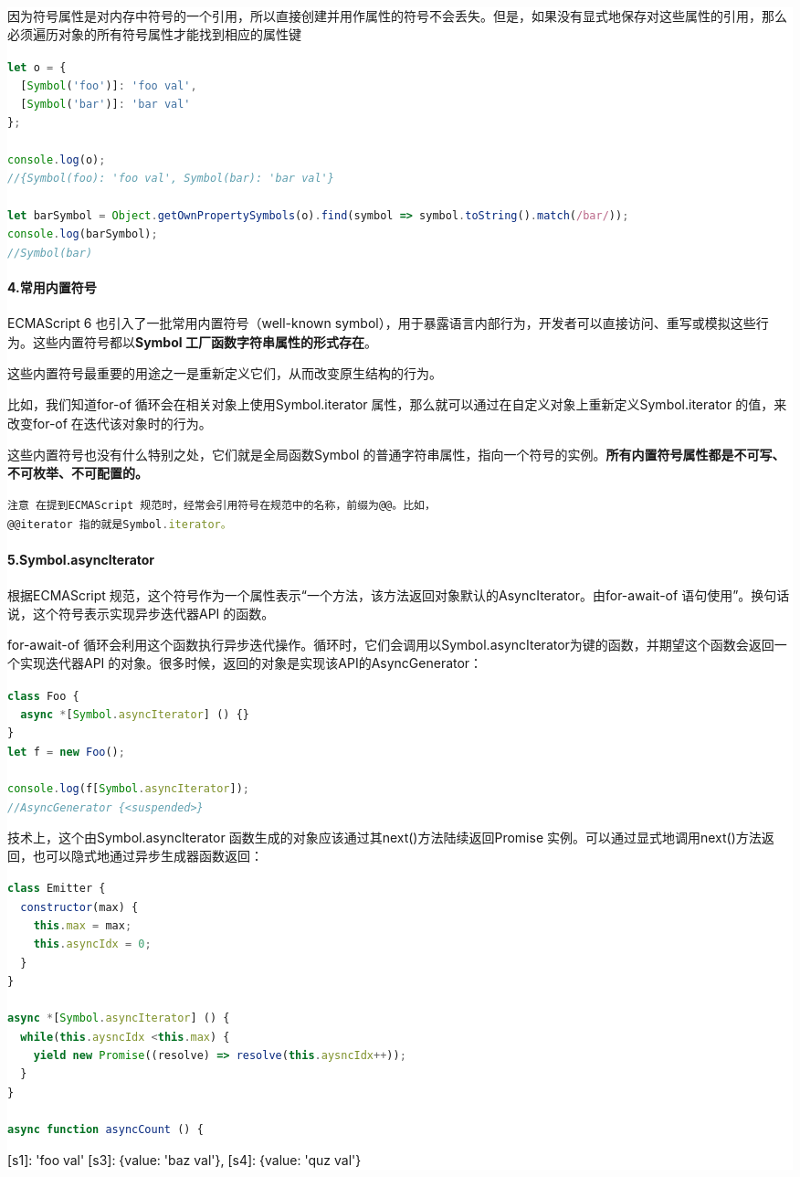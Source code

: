 因为符号属性是对内存中符号的一个引用，所以直接创建并用作属性的符号不会丢失。但是，如果没有显式地保存对这些属性的引用，那么必须遍历对象的所有符号属性才能找到相应的属性键

```js
let o = {
  [Symbol('foo')]: 'foo val',
  [Symbol('bar')]: 'bar val'
};

console.log(o);
//{Symbol(foo): 'foo val', Symbol(bar): 'bar val'}

let barSymbol = Object.getOwnPropertySymbols(o).find(symbol => symbol.toString().match(/bar/));
console.log(barSymbol);
//Symbol(bar)
```

#### 4.常用内置符号

ECMAScript 6 也引入了一批常用内置符号（well-known symbol），用于暴露语言内部行为，开发者可以直接访问、重写或模拟这些行为。这些内置符号都以**Symbol 工厂函数字符串属性的形式存在**。

这些内置符号最重要的用途之一是重新定义它们，从而改变原生结构的行为。

比如，我们知道for-of 循环会在相关对象上使用Symbol.iterator 属性，那么就可以通过在自定义对象上重新定义Symbol.iterator 的值，来改变for-of 在迭代该对象时的行为。

这些内置符号也没有什么特别之处，它们就是全局函数Symbol 的普通字符串属性，指向一个符号的实例。**所有内置符号属性都是不可写、不可枚举、不可配置的。**

```js
注意 在提到ECMAScript 规范时，经常会引用符号在规范中的名称，前缀为@@。比如，
@@iterator 指的就是Symbol.iterator。
```



#### 5.Symbol.asyncIterator

根据ECMAScript 规范，这个符号作为一个属性表示“一个方法，该方法返回对象默认的AsyncIterator。由for-await-of 语句使用”。换句话说，这个符号表示实现异步迭代器API 的函数。

for-await-of 循环会利用这个函数执行异步迭代操作。循环时，它们会调用以Symbol.asyncIterator为键的函数，并期望这个函数会返回一个实现迭代器API 的对象。很多时候，返回的对象是实现该API的AsyncGenerator：

```js
class Foo {
  async *[Symbol.asyncIterator] () {}
}
let f = new Foo();

console.log(f[Symbol.asyncIterator]);
//AsyncGenerator {<suspended>}
```

技术上，这个由Symbol.asyncIterator 函数生成的对象应该通过其next()方法陆续返回Promise 实例。可以通过显式地调用next()方法返回，也可以隐式地通过异步生成器函数返回：

```js
class Emitter {
  constructor(max) {
    this.max = max;
    this.asyncIdx = 0;
  }
}

async *[Symbol.asyncIterator] () {
  while(this.aysncIdx <this.max) {
    yield new Promise((resolve) => resolve(this.aysncIdx++));
  }
}

async function asyncCount () {
```

  [s1]: 'foo val'
  [s3]: {value: 'baz val'},
  [s4]: {value: 'quz val'}